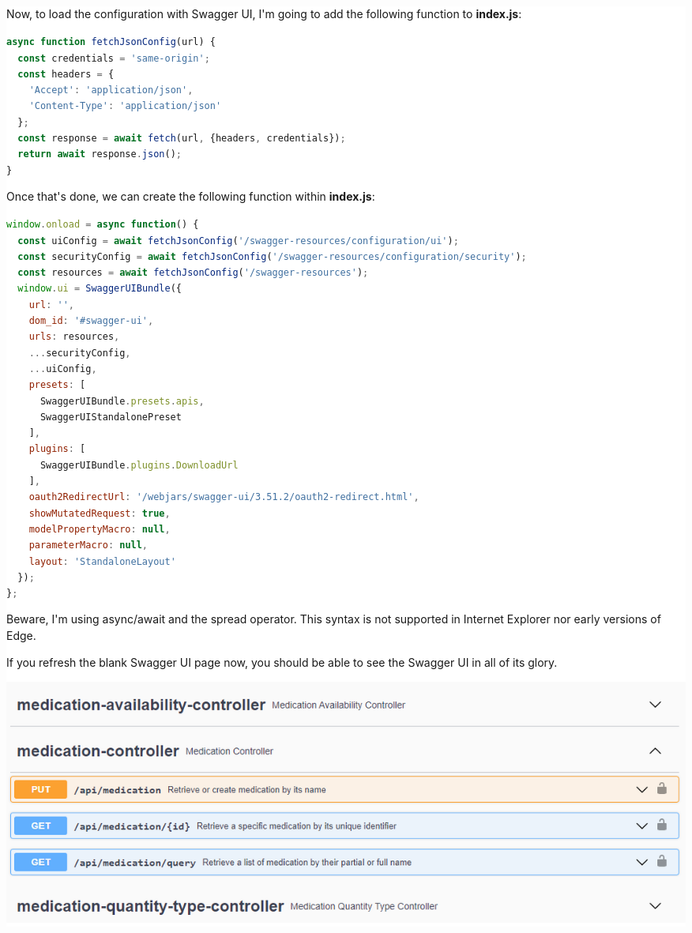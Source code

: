 Now, to load the configuration with Swagger UI, I'm going to add the following function to **index.js**:

```javascript
async function fetchJsonConfig(url) {
  const credentials = 'same-origin';
  const headers = {
    'Accept': 'application/json',
    'Content-Type': 'application/json'
  };
  const response = await fetch(url, {headers, credentials});
  return await response.json();
}
```

Once that's done, we can create the following function within **index.js**:

```javascript
window.onload = async function() {
  const uiConfig = await fetchJsonConfig('/swagger-resources/configuration/ui');
  const securityConfig = await fetchJsonConfig('/swagger-resources/configuration/security');
  const resources = await fetchJsonConfig('/swagger-resources');
  window.ui = SwaggerUIBundle({
    url: '',
    dom_id: '#swagger-ui',
    urls: resources,
    ...securityConfig,
    ...uiConfig,
    presets: [
      SwaggerUIBundle.presets.apis,
      SwaggerUIStandalonePreset
    ],
    plugins: [
      SwaggerUIBundle.plugins.DownloadUrl
    ],
    oauth2RedirectUrl: '/webjars/swagger-ui/3.51.2/oauth2-redirect.html',
    showMutatedRequest: true,
    modelPropertyMacro: null,
    parameterMacro: null,
    layout: 'StandaloneLayout'
  });
};
```

Beware, I'm using async/await and the spread operator. 
This syntax is not supported in Internet Explorer nor early versions of Edge. 

If you refresh the blank Swagger UI page now, you should be able to see the Swagger UI in all of its glory.

![Screenshot of Swagger UI with operations listed](content/posts/2021/2021-10-26-springfox-csrf/images/swagger-ui-screenshot.png)
